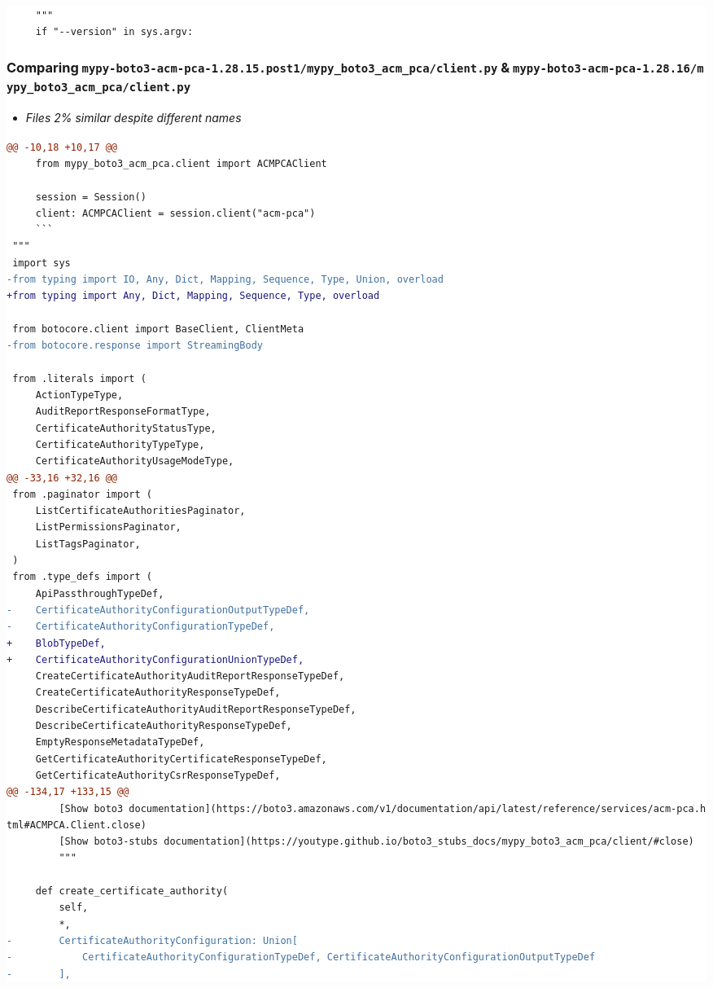 ```
     """
     if "--version" in sys.argv:
```

### Comparing `mypy-boto3-acm-pca-1.28.15.post1/mypy_boto3_acm_pca/client.py` & `mypy-boto3-acm-pca-1.28.16/mypy_boto3_acm_pca/client.py`

 * *Files 2% similar despite different names*

```diff
@@ -10,18 +10,17 @@
     from mypy_boto3_acm_pca.client import ACMPCAClient
 
     session = Session()
     client: ACMPCAClient = session.client("acm-pca")
     ```
 """
 import sys
-from typing import IO, Any, Dict, Mapping, Sequence, Type, Union, overload
+from typing import Any, Dict, Mapping, Sequence, Type, overload
 
 from botocore.client import BaseClient, ClientMeta
-from botocore.response import StreamingBody
 
 from .literals import (
     ActionTypeType,
     AuditReportResponseFormatType,
     CertificateAuthorityStatusType,
     CertificateAuthorityTypeType,
     CertificateAuthorityUsageModeType,
@@ -33,16 +32,16 @@
 from .paginator import (
     ListCertificateAuthoritiesPaginator,
     ListPermissionsPaginator,
     ListTagsPaginator,
 )
 from .type_defs import (
     ApiPassthroughTypeDef,
-    CertificateAuthorityConfigurationOutputTypeDef,
-    CertificateAuthorityConfigurationTypeDef,
+    BlobTypeDef,
+    CertificateAuthorityConfigurationUnionTypeDef,
     CreateCertificateAuthorityAuditReportResponseTypeDef,
     CreateCertificateAuthorityResponseTypeDef,
     DescribeCertificateAuthorityAuditReportResponseTypeDef,
     DescribeCertificateAuthorityResponseTypeDef,
     EmptyResponseMetadataTypeDef,
     GetCertificateAuthorityCertificateResponseTypeDef,
     GetCertificateAuthorityCsrResponseTypeDef,
@@ -134,17 +133,15 @@
         [Show boto3 documentation](https://boto3.amazonaws.com/v1/documentation/api/latest/reference/services/acm-pca.html#ACMPCA.Client.close)
         [Show boto3-stubs documentation](https://youtype.github.io/boto3_stubs_docs/mypy_boto3_acm_pca/client/#close)
         """
 
     def create_certificate_authority(
         self,
         *,
-        CertificateAuthorityConfiguration: Union[
-            CertificateAuthorityConfigurationTypeDef, CertificateAuthorityConfigurationOutputTypeDef
-        ],
```